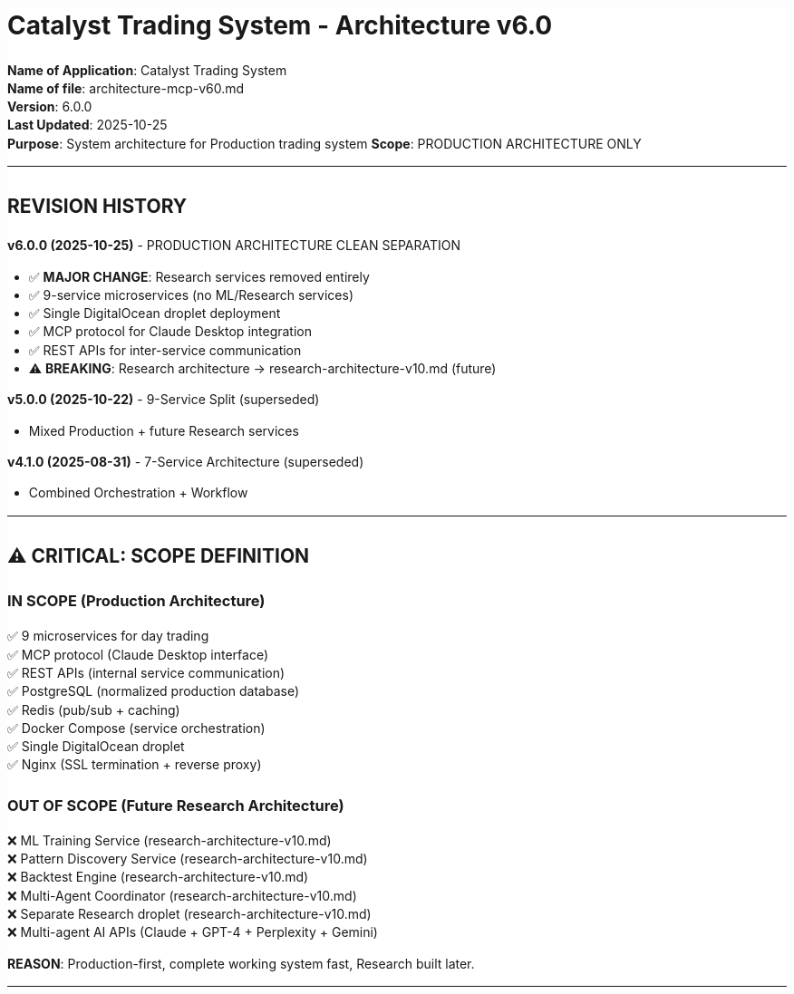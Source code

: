 # Catalyst Trading System - Architecture v6.0

**Name of Application**: Catalyst Trading System  
**Name of file**: architecture-mcp-v60.md  
**Version**: 6.0.0  
**Last Updated**: 2025-10-25  
**Purpose**: System architecture for Production trading system
**Scope**: PRODUCTION ARCHITECTURE ONLY

---

## REVISION HISTORY

**v6.0.0 (2025-10-25)** - PRODUCTION ARCHITECTURE CLEAN SEPARATION
- ✅ **MAJOR CHANGE**: Research services removed entirely
- ✅ 9-service microservices (no ML/Research services)
- ✅ Single DigitalOcean droplet deployment
- ✅ MCP protocol for Claude Desktop integration
- ✅ REST APIs for inter-service communication
- ⚠️ **BREAKING**: Research architecture → research-architecture-v10.md (future)

**v5.0.0 (2025-10-22)** - 9-Service Split (superseded)
- Mixed Production + future Research services

**v4.1.0 (2025-08-31)** - 7-Service Architecture (superseded)
- Combined Orchestration + Workflow

---

## ⚠️ CRITICAL: SCOPE DEFINITION

### **IN SCOPE (Production Architecture)**
✅ 9 microservices for day trading  
✅ MCP protocol (Claude Desktop interface)  
✅ REST APIs (internal service communication)  
✅ PostgreSQL (normalized production database)  
✅ Redis (pub/sub + caching)  
✅ Docker Compose (service orchestration)  
✅ Single DigitalOcean droplet  
✅ Nginx (SSL termination + reverse proxy)  

### **OUT OF SCOPE (Future Research Architecture)**
❌ ML Training Service (research-architecture-v10.md)  
❌ Pattern Discovery Service (research-architecture-v10.md)  
❌ Backtest Engine (research-architecture-v10.md)  
❌ Multi-Agent Coordinator (research-architecture-v10.md)  
❌ Separate Research droplet (research-architecture-v10.md)  
❌ Multi-agent AI APIs (Claude + GPT-4 + Perplexity + Gemini)  

**REASON**: Production-first, complete working system fast, Research built later.

---